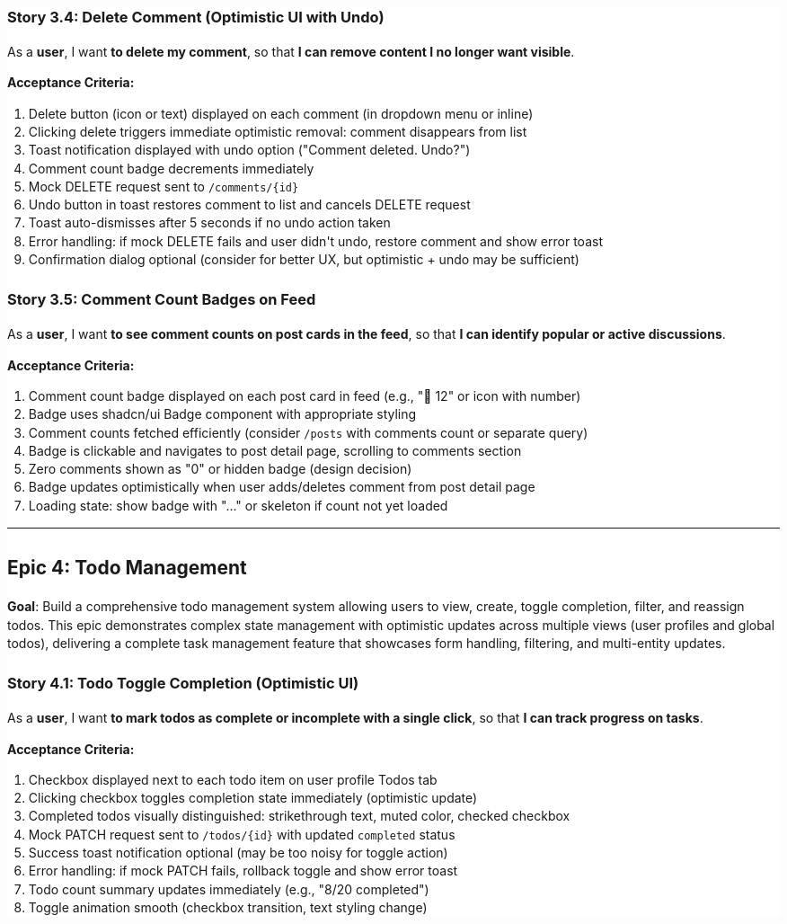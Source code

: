 ### Story 3.4: Delete Comment (Optimistic UI with Undo)

As a **user**,
I want **to delete my comment**,
so that **I can remove content I no longer want visible**.

**Acceptance Criteria:**

1. Delete button (icon or text) displayed on each comment (in dropdown menu or inline)
2. Clicking delete triggers immediate optimistic removal: comment disappears from list
3. Toast notification displayed with undo option ("Comment deleted. Undo?")
4. Comment count badge decrements immediately
5. Mock DELETE request sent to `/comments/{id}`
6. Undo button in toast restores comment to list and cancels DELETE request
7. Toast auto-dismisses after 5 seconds if no undo action taken
8. Error handling: if mock DELETE fails and user didn't undo, restore comment and show error toast
9. Confirmation dialog optional (consider for better UX, but optimistic + undo may be sufficient)

### Story 3.5: Comment Count Badges on Feed

As a **user**,
I want **to see comment counts on post cards in the feed**,
so that **I can identify popular or active discussions**.

**Acceptance Criteria:**

1. Comment count badge displayed on each post card in feed (e.g., "💬 12" or icon with number)
2. Badge uses shadcn/ui Badge component with appropriate styling
3. Comment counts fetched efficiently (consider `/posts` with comments count or separate query)
4. Badge is clickable and navigates to post detail page, scrolling to comments section
5. Zero comments shown as "0" or hidden badge (design decision)
6. Badge updates optimistically when user adds/deletes comment from post detail page
7. Loading state: show badge with "..." or skeleton if count not yet loaded

---

## Epic 4: Todo Management

**Goal**: Build a comprehensive todo management system allowing users to view, create, toggle completion, filter, and reassign todos. This epic demonstrates complex state management with optimistic updates across multiple views (user profiles and global todos), delivering a complete task management feature that showcases form handling, filtering, and multi-entity updates.

### Story 4.1: Todo Toggle Completion (Optimistic UI)

As a **user**,
I want **to mark todos as complete or incomplete with a single click**,
so that **I can track progress on tasks**.

**Acceptance Criteria:**

1. Checkbox displayed next to each todo item on user profile Todos tab
2. Clicking checkbox toggles completion state immediately (optimistic update)
3. Completed todos visually distinguished: strikethrough text, muted color, checked checkbox
4. Mock PATCH request sent to `/todos/{id}` with updated `completed` status
5. Success toast notification optional (may be too noisy for toggle action)
6. Error handling: if mock PATCH fails, rollback toggle and show error toast
7. Todo count summary updates immediately (e.g., "8/20 completed")
8. Toggle animation smooth (checkbox transition, text styling change)
